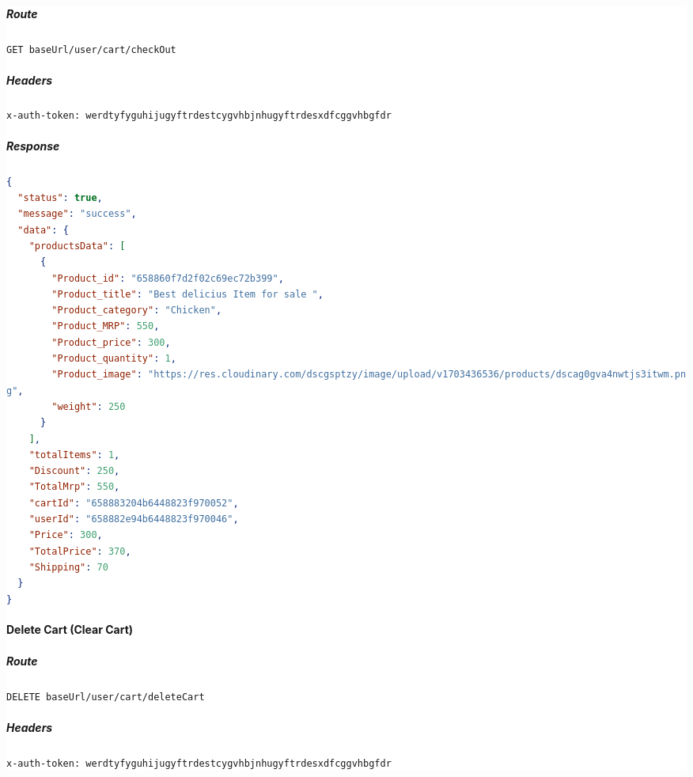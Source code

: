 ##### Route

```
GET baseUrl/user/cart/checkOut
```

##### Headers

```
x-auth-token: werdtyfyguhijugyftrdestcygvhbjnhugyftrdesxdfcggvhbgfdr
```

##### Response

```json
{
  "status": true,
  "message": "success",
  "data": {
    "productsData": [
      {
        "Product_id": "658860f7d2f02c69ec72b399",
        "Product_title": "Best delicius Item for sale ",
        "Product_category": "Chicken",
        "Product_MRP": 550,
        "Product_price": 300,
        "Product_quantity": 1,
        "Product_image": "https://res.cloudinary.com/dscgsptzy/image/upload/v1703436536/products/dscag0gva4nwtjs3itwm.png",
        "weight": 250
      }
    ],
    "totalItems": 1,
    "Discount": 250,
    "TotalMrp": 550,
    "cartId": "658883204b6448823f970052",
    "userId": "658882e94b6448823f970046",
    "Price": 300,
    "TotalPrice": 370,
    "Shipping": 70
  }
}
```

#### Delete Cart (Clear Cart)

##### Route

```
DELETE baseUrl/user/cart/deleteCart
```

##### Headers

```
x-auth-token: werdtyfyguhijugyftrdestcygvhbjnhugyftrdesxdfcggvhbgfdr
```
